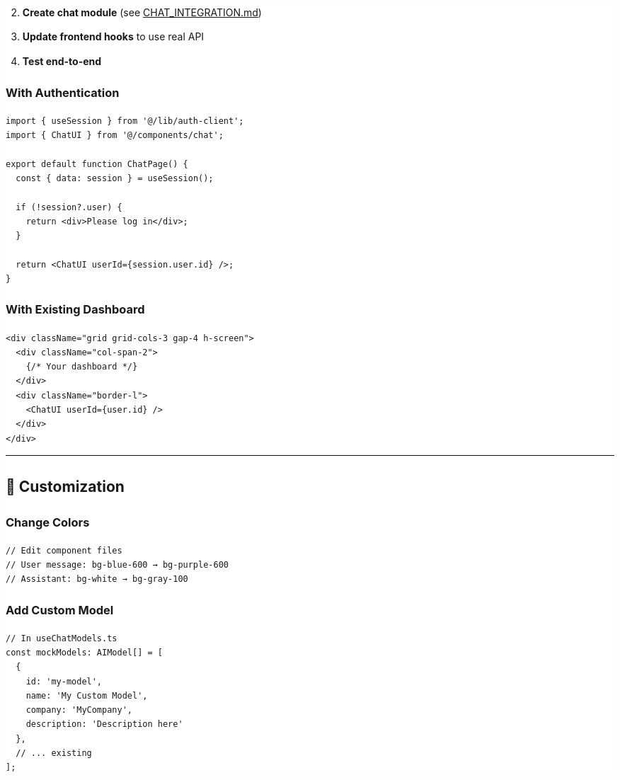 2. **Create chat module** (see [CHAT_INTEGRATION.md](./CHAT_INTEGRATION.md))

3. **Update frontend hooks** to use real API

4. **Test end-to-end**

### With Authentication

```tsx
import { useSession } from '@/lib/auth-client';
import { ChatUI } from '@/components/chat';

export default function ChatPage() {
  const { data: session } = useSession();

  if (!session?.user) {
    return <div>Please log in</div>;
  }

  return <ChatUI userId={session.user.id} />;
}
```

### With Existing Dashboard

```tsx
<div className="grid grid-cols-3 gap-4 h-screen">
  <div className="col-span-2">
    {/* Your dashboard */}
  </div>
  <div className="border-l">
    <ChatUI userId={user.id} />
  </div>
</div>
```

---

## 🎨 Customization

### Change Colors

```tsx
// Edit component files
// User message: bg-blue-600 → bg-purple-600
// Assistant: bg-white → bg-gray-100
```

### Add Custom Model

```tsx
// In useChatModels.ts
const mockModels: AIModel[] = [
  {
    id: 'my-model',
    name: 'My Custom Model',
    company: 'MyCompany',
    description: 'Description here'
  },
  // ... existing
];
```
